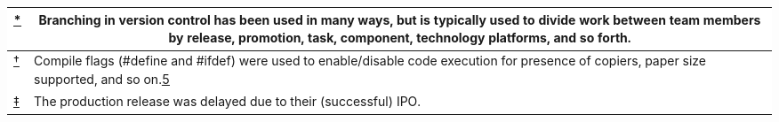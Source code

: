 | [*](https://learning.oreilly.com/library/view/the-devops-handbook/9781098182281/29-ch11.xhtml#CH11_FNR1) | Branching in version control has been used in many ways, but is typically used to divide work between team members by release, promotion, task, component, technology platforms, and so forth. |
| --- | --- |
| [†](https://learning.oreilly.com/library/view/the-devops-handbook/9781098182281/29-ch11.xhtml#CH11_FNR2) | Compile flags (#define and #ifdef) were used to enable/disable code execution for presence of copiers, paper size supported, and so on.[5](https://learning.oreilly.com/library/view/the-devops-handbook/9781098182281/56-Notes.xhtml#CH11_EN5) |
| [‡](https://learning.oreilly.com/library/view/the-devops-handbook/9781098182281/29-ch11.xhtml#CH11_FNR3) | The production release was delayed due to their (successful) IPO. |
